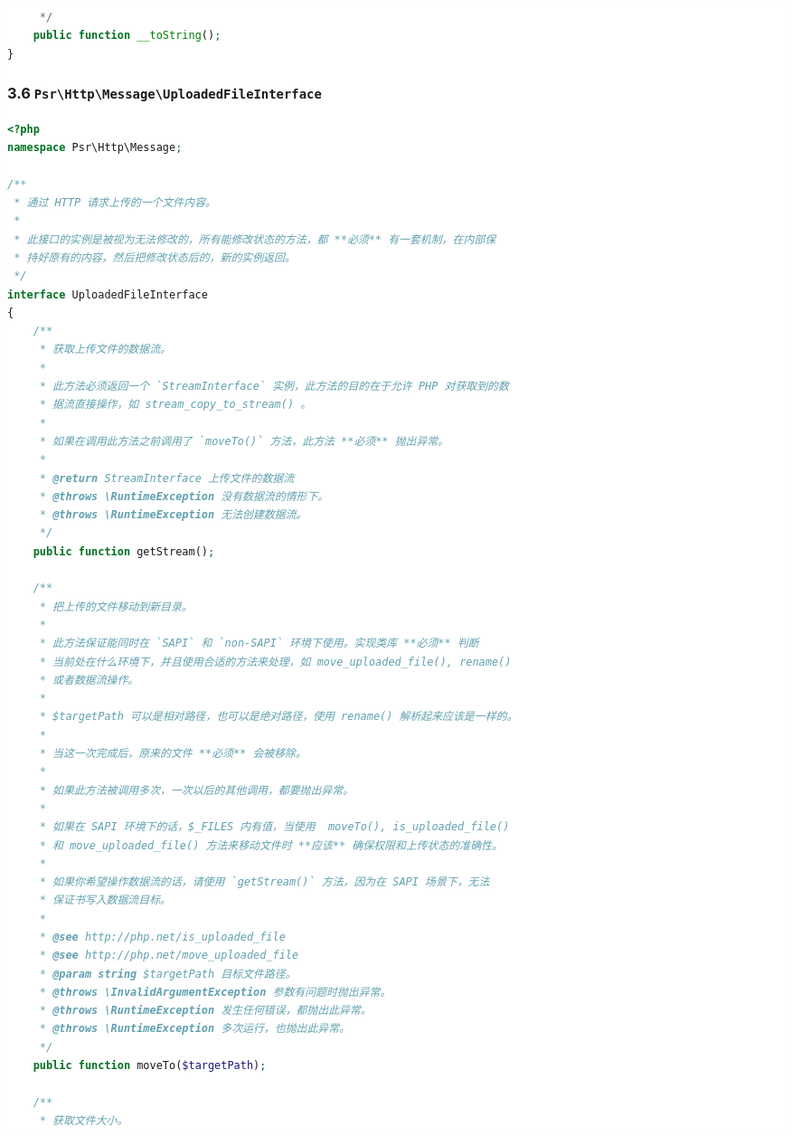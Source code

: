 ```php
     */
    public function __toString();
}
```

### 3.6 `Psr\Http\Message\UploadedFileInterface`

```php
<?php
namespace Psr\Http\Message;

/**
 * 通过 HTTP 请求上传的一个文件内容。
 *
 * 此接口的实例是被视为无法修改的，所有能修改状态的方法，都 **必须** 有一套机制，在内部保
 * 持好原有的内容，然后把修改状态后的，新的实例返回。
 */
interface UploadedFileInterface
{
    /**
     * 获取上传文件的数据流。
     *
     * 此方法必须返回一个 `StreamInterface` 实例，此方法的目的在于允许 PHP 对获取到的数
     * 据流直接操作，如 stream_copy_to_stream() 。
     *
     * 如果在调用此方法之前调用了 `moveTo()` 方法，此方法 **必须** 抛出异常。
     *
     * @return StreamInterface 上传文件的数据流
     * @throws \RuntimeException 没有数据流的情形下。
     * @throws \RuntimeException 无法创建数据流。
     */
    public function getStream();

    /**
     * 把上传的文件移动到新目录。
     *
     * 此方法保证能同时在 `SAPI` 和 `non-SAPI` 环境下使用。实现类库 **必须** 判断
     * 当前处在什么环境下，并且使用合适的方法来处理，如 move_uploaded_file(), rename()
     * 或者数据流操作。
     *
     * $targetPath 可以是相对路径，也可以是绝对路径，使用 rename() 解析起来应该是一样的。
     *
     * 当这一次完成后，原来的文件 **必须** 会被移除。
     * 
     * 如果此方法被调用多次，一次以后的其他调用，都要抛出异常。
     *
     * 如果在 SAPI 环境下的话，$_FILES 内有值，当使用  moveTo(), is_uploaded_file()
     * 和 move_uploaded_file() 方法来移动文件时 **应该** 确保权限和上传状态的准确性。
     * 
     * 如果你希望操作数据流的话，请使用 `getStream()` 方法，因为在 SAPI 场景下，无法
     * 保证书写入数据流目标。
     * 
     * @see http://php.net/is_uploaded_file
     * @see http://php.net/move_uploaded_file
     * @param string $targetPath 目标文件路径。
     * @throws \InvalidArgumentException 参数有问题时抛出异常。
     * @throws \RuntimeException 发生任何错误，都抛出此异常。
     * @throws \RuntimeException 多次运行，也抛出此异常。
     */
    public function moveTo($targetPath);

    /**
     * 获取文件大小。
```